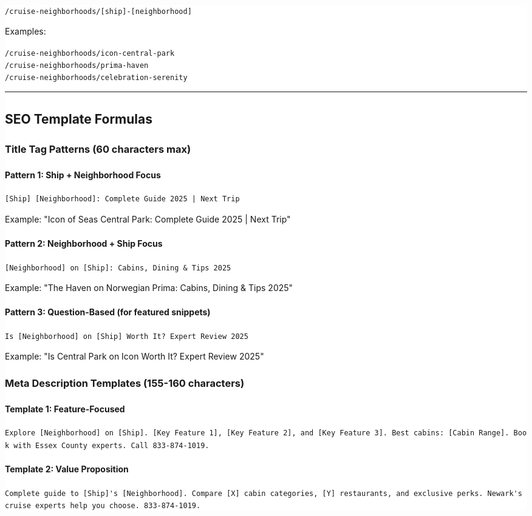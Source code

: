 ```
/cruise-neighborhoods/[ship]-[neighborhood]
```

Examples:

```
/cruise-neighborhoods/icon-central-park
/cruise-neighborhoods/prima-haven
/cruise-neighborhoods/celebration-serenity
```

---

## SEO Template Formulas

### Title Tag Patterns (60 characters max)

#### Pattern 1: Ship + Neighborhood Focus

```
[Ship] [Neighborhood]: Complete Guide 2025 | Next Trip
```

Example: "Icon of Seas Central Park: Complete Guide 2025 | Next Trip"

#### Pattern 2: Neighborhood + Ship Focus

```
[Neighborhood] on [Ship]: Cabins, Dining & Tips 2025
```

Example: "The Haven on Norwegian Prima: Cabins, Dining & Tips 2025"

#### Pattern 3: Question-Based (for featured snippets)

```
Is [Neighborhood] on [Ship] Worth It? Expert Review 2025
```

Example: "Is Central Park on Icon Worth It? Expert Review 2025"

### Meta Description Templates (155-160 characters)

#### Template 1: Feature-Focused

```
Explore [Neighborhood] on [Ship]. [Key Feature 1], [Key Feature 2], and [Key Feature 3]. Best cabins: [Cabin Range]. Book with Essex County experts. Call 833-874-1019.
```

#### Template 2: Value Proposition

```
Complete guide to [Ship]'s [Neighborhood]. Compare [X] cabin categories, [Y] restaurants, and exclusive perks. Newark's cruise experts help you choose. 833-874-1019.
```
